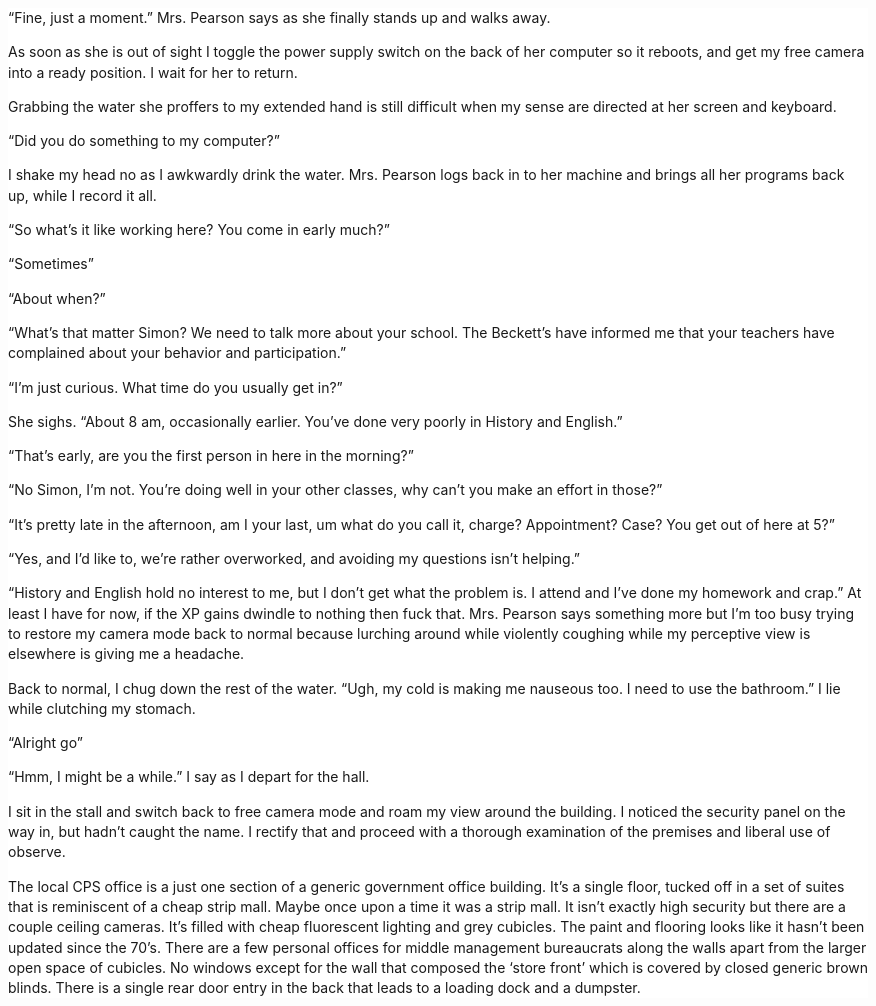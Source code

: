 “Fine, just a moment.” Mrs. Pearson says as she finally stands up and walks away.

As soon as she is out of sight I toggle the power supply switch on the back of her computer so it reboots, and get my free camera into a ready position. I wait for her to return.

Grabbing the water she proffers to my extended hand is still difficult when my sense are directed at her screen and keyboard.

“Did you do something to my computer?”

I shake my head no as I awkwardly drink the water. Mrs. Pearson logs back in to her machine and brings all her programs back up, while I record it all.

“So what’s it like working here? You come in early much?”

“Sometimes”

“About when?”

“What’s that matter Simon? We need to talk more about your school. The Beckett’s have informed me that your teachers have complained about your behavior and participation.”

“I’m just curious. What time do you usually get in?”

She sighs. “About 8 am, occasionally earlier. You’ve done very poorly in History and English.”

“That’s early, are you the first person in here in the morning?”

“No Simon, I’m not. You’re doing well in your other classes, why can’t you make an effort in those?”

“It’s pretty late in the afternoon, am I your last, um what do you call it, charge? Appointment? Case? You get out of here at 5?”

“Yes, and I’d like to, we’re rather overworked, and avoiding my questions isn’t helping.”

“History and English hold no interest to me, but I don’t get what the problem is. I attend and I’ve done my homework and crap.” At least I have for now, if the XP gains dwindle to nothing then fuck that. Mrs. Pearson says something more but I’m too busy trying to restore my camera mode back to normal because lurching around while violently coughing while my perceptive view is elsewhere is giving me a headache.

Back to normal, I chug down the rest of the water. “Ugh, my cold is making me nauseous too. I need to use the bathroom.” I lie while clutching my stomach.

“Alright go”

“Hmm, I might be a while.” I say as I depart for the hall.

I sit in the stall and switch back to free camera mode and roam my view around the building. I noticed the security panel on the way in, but hadn’t caught the name. I rectify that and proceed with a thorough examination of the premises and liberal use of observe.

The local CPS office is a just one section of a generic government office building. It’s a single floor, tucked off in a set of suites that is reminiscent of a cheap strip mall. Maybe once upon a time it was a strip mall. It isn’t exactly high security but there are a couple ceiling cameras. It’s filled with cheap fluorescent lighting and grey cubicles. The paint and flooring looks like it hasn’t been updated since the 70’s. There are a few personal offices for middle management bureaucrats along the walls apart from the larger open space of cubicles. No windows except for the wall that composed the ‘store front’ which is covered by closed generic brown blinds. There is a single rear door entry in the back that leads to a loading dock and a dumpster.
